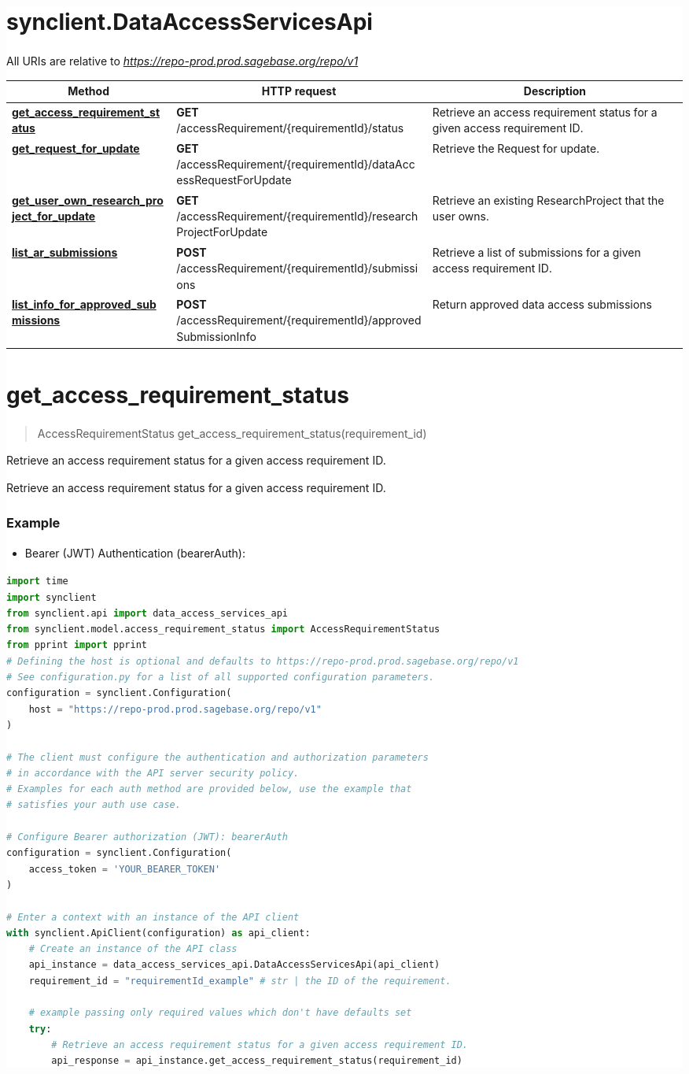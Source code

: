 # synclient.DataAccessServicesApi

All URIs are relative to *https://repo-prod.prod.sagebase.org/repo/v1*

Method | HTTP request | Description
------------- | ------------- | -------------
[**get_access_requirement_status**](DataAccessServicesApi.md#get_access_requirement_status) | **GET** /accessRequirement/{requirementId}/status | Retrieve an access requirement status for a given access requirement ID.
[**get_request_for_update**](DataAccessServicesApi.md#get_request_for_update) | **GET** /accessRequirement/{requirementId}/dataAccessRequestForUpdate | Retrieve the Request for update.
[**get_user_own_research_project_for_update**](DataAccessServicesApi.md#get_user_own_research_project_for_update) | **GET** /accessRequirement/{requirementId}/researchProjectForUpdate | Retrieve an existing ResearchProject that the user owns.
[**list_ar_submissions**](DataAccessServicesApi.md#list_ar_submissions) | **POST** /accessRequirement/{requirementId}/submissions | Retrieve a list of submissions for a given access requirement ID.
[**list_info_for_approved_submissions**](DataAccessServicesApi.md#list_info_for_approved_submissions) | **POST** /accessRequirement/{requirementId}/approvedSubmissionInfo | Return approved data access submissions


# **get_access_requirement_status**
> AccessRequirementStatus get_access_requirement_status(requirement_id)

Retrieve an access requirement status for a given access requirement ID.

Retrieve an access requirement status for a given access requirement ID.

### Example

* Bearer (JWT) Authentication (bearerAuth):
```python
import time
import synclient
from synclient.api import data_access_services_api
from synclient.model.access_requirement_status import AccessRequirementStatus
from pprint import pprint
# Defining the host is optional and defaults to https://repo-prod.prod.sagebase.org/repo/v1
# See configuration.py for a list of all supported configuration parameters.
configuration = synclient.Configuration(
    host = "https://repo-prod.prod.sagebase.org/repo/v1"
)

# The client must configure the authentication and authorization parameters
# in accordance with the API server security policy.
# Examples for each auth method are provided below, use the example that
# satisfies your auth use case.

# Configure Bearer authorization (JWT): bearerAuth
configuration = synclient.Configuration(
    access_token = 'YOUR_BEARER_TOKEN'
)

# Enter a context with an instance of the API client
with synclient.ApiClient(configuration) as api_client:
    # Create an instance of the API class
    api_instance = data_access_services_api.DataAccessServicesApi(api_client)
    requirement_id = "requirementId_example" # str | the ID of the requirement.

    # example passing only required values which don't have defaults set
    try:
        # Retrieve an access requirement status for a given access requirement ID.
        api_response = api_instance.get_access_requirement_status(requirement_id)
```